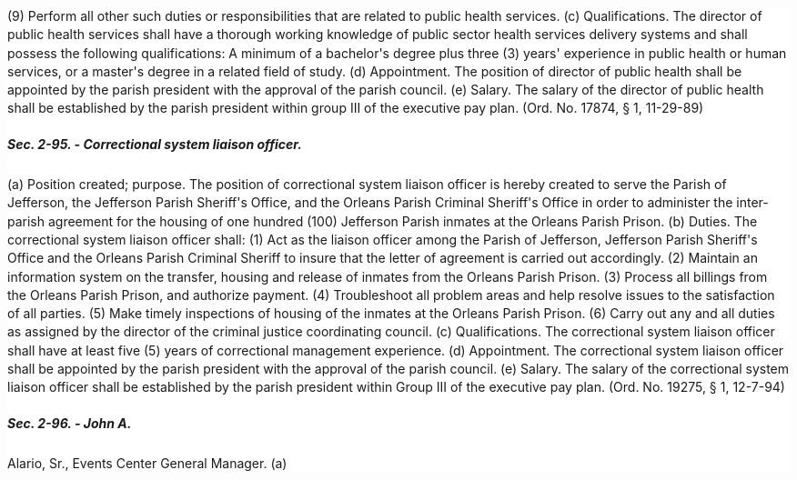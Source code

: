 (9)
Perform all other such duties or responsibilities that are related to public health services.
(c)
Qualifications. The director of public health services shall have a thorough working knowledge of public sector
health services delivery systems and shall possess the following qualifications: A minimum of a bachelor's
degree plus three (3) years' experience in public health or human services, or a master's degree in a related field
of study.
(d)
Appointment. The position of director of public health shall be appointed by the parish president with the
approval of the parish council.
(e)
Salary. The salary of the director of public health shall be established by the parish president within group III of
the executive pay plan.
(Ord. No. 17874, § 1, 11-29-89)
##### Sec. 2-95. - Correctional system liaison officer.  

(a)
Position created; purpose. The position of correctional system liaison officer is hereby created to serve the Parish
of Jefferson, the Jefferson Parish Sheriff's Office, and the Orleans Parish Criminal Sheriff's Office in order to
administer the inter-parish agreement for the housing of one hundred (100) Jefferson Parish inmates at the
Orleans Parish Prison.
(b)
Duties. The correctional system liaison officer shall:
(1)
Act as the liaison officer among the Parish of Jefferson, Jefferson Parish Sheriff's Office and the Orleans Parish
Criminal Sheriff to insure that the letter of agreement is carried out accordingly.
(2)
Maintain an information system on the transfer, housing and release of inmates from the Orleans Parish Prison.
(3)
Process all billings from the Orleans Parish Prison, and authorize payment.
(4)
Troubleshoot all problem areas and help resolve issues to the satisfaction of all parties.
(5)
Make timely inspections of housing of the inmates at the Orleans Parish Prison.
(6)
Carry out any and all duties as assigned by the director of the criminal justice coordinating council.
(c)
Qualifications. The correctional system liaison officer shall have at least five (5) years of correctional
management experience.
(d)
Appointment. The correctional system liaison officer shall be appointed by the parish president with the
approval of the parish council.
(e)
Salary. The salary of the correctional system liaison officer shall be established by the parish president within
Group III of the executive pay plan.
(Ord. No. 19275, § 1, 12-7-94)
##### Sec. 2-96. - John A.  
 Alario, Sr., Events Center General Manager.
(a)